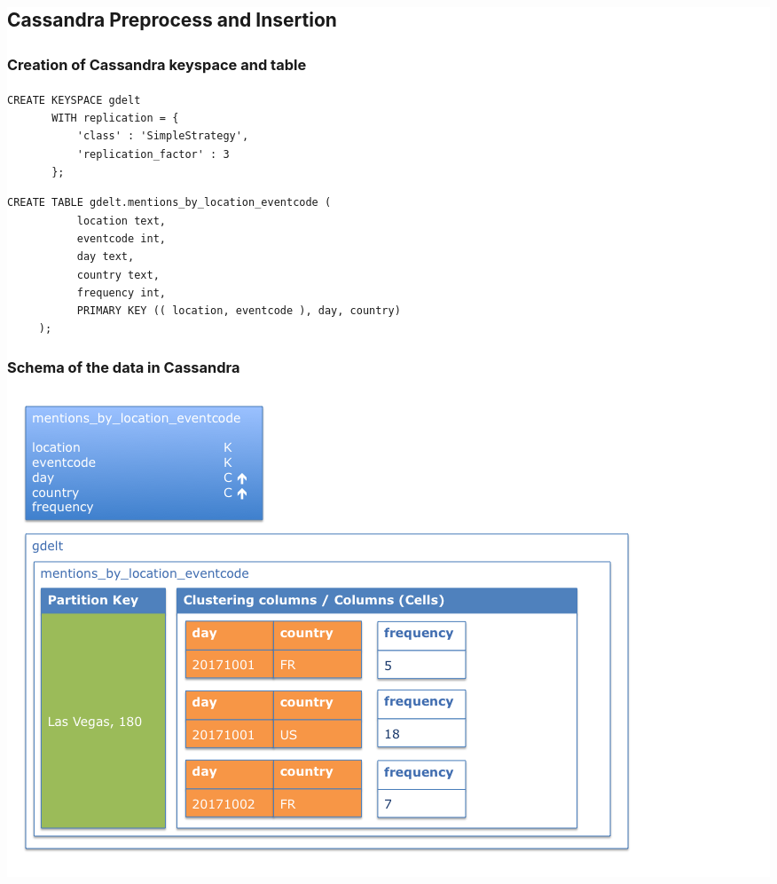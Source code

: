 
## Cassandra Preprocess and Insertion

### Creation of Cassandra keyspace and table
```
CREATE KEYSPACE gdelt
       WITH replication = {
           'class' : 'SimpleStrategy',
           'replication_factor' : 3
       };
```
```
CREATE TABLE gdelt.mentions_by_location_eventcode (
           location text,
           eventcode int,
           day text,
           country text,
           frequency int,
           PRIMARY KEY (( location, eventcode ), day, country)
     );

```

### Schema of the data in Cassandra

![dataincassandra](https://github.com/maxpoulain/NoSQL_project/blob/master/dataincassandra.png)
